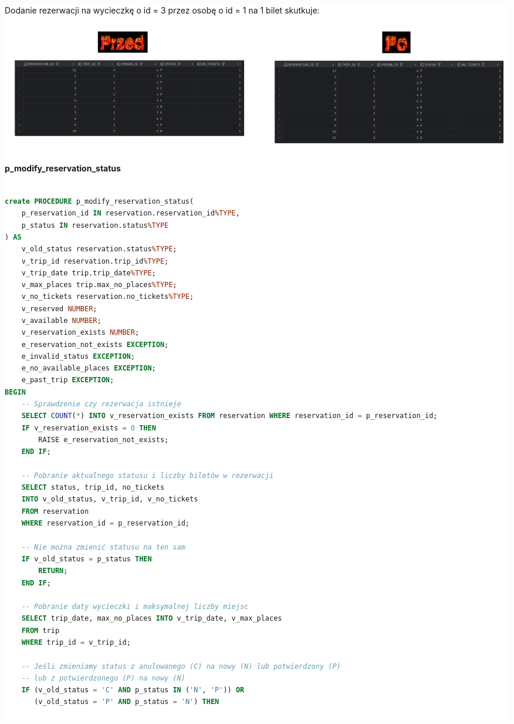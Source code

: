 Dodanie rezerwacji na wycieczkę o id = 3 przez osobę o id = 1 na 1 bilet skutkuje:

![3_ex_1](img/zad_3_przyklad_1.png)


**p_modify_reservation_status**

```sql

create PROCEDURE p_modify_reservation_status(
    p_reservation_id IN reservation.reservation_id%TYPE,
    p_status IN reservation.status%TYPE
) AS
    v_old_status reservation.status%TYPE;
    v_trip_id reservation.trip_id%TYPE;
    v_trip_date trip.trip_date%TYPE;
    v_max_places trip.max_no_places%TYPE;
    v_no_tickets reservation.no_tickets%TYPE;
    v_reserved NUMBER;
    v_available NUMBER;
    v_reservation_exists NUMBER;
    e_reservation_not_exists EXCEPTION;
    e_invalid_status EXCEPTION;
    e_no_available_places EXCEPTION;
    e_past_trip EXCEPTION;
BEGIN
    -- Sprawdzenie czy rezerwacja istnieje
    SELECT COUNT(*) INTO v_reservation_exists FROM reservation WHERE reservation_id = p_reservation_id;
    IF v_reservation_exists = 0 THEN
        RAISE e_reservation_not_exists;
    END IF;
    
    -- Pobranie aktualnego statusu i liczby biletów w rezerwacji
    SELECT status, trip_id, no_tickets 
    INTO v_old_status, v_trip_id, v_no_tickets
    FROM reservation
    WHERE reservation_id = p_reservation_id;
    
    -- Nie można zmienić statusu na ten sam
    IF v_old_status = p_status THEN
        RETURN;
    END IF;
    
    -- Pobranie daty wycieczki i maksymalnej liczby miejsc
    SELECT trip_date, max_no_places INTO v_trip_date, v_max_places
    FROM trip
    WHERE trip_id = v_trip_id;
    
    -- Jeśli zmieniamy status z anulowanego (C) na nowy (N) lub potwierdzony (P)
    -- lub z potwierdzonego (P) na nowy (N)
    IF (v_old_status = 'C' AND p_status IN ('N', 'P')) OR
       (v_old_status = 'P' AND p_status = 'N') THEN
        
```